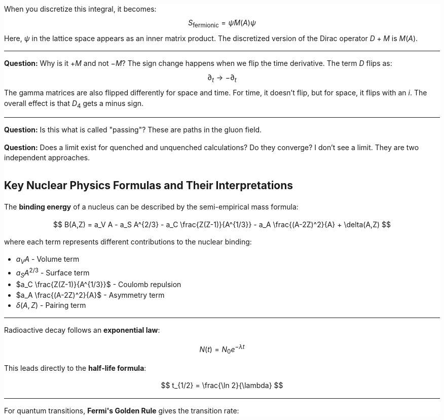 When you discretize this integral, it becomes:
$$ S_{\text{fermionic}} = \bar{\psi} M(A) \psi $$
Here, $\psi$ in the lattice space appears as an inner matrix product. The discretized version of the Dirac operator $D + M$ is $M(A)$.

---

**Question:** Why is it $+M$ and not $-M$?
The sign change happens when we flip the time derivative. The term $D$ flips as:
$$ \partial_t \rightarrow -\partial_t $$
The gamma matrices are also flipped differently for space and time. For time, it doesn’t flip, but for space, it flips with an $i$. The overall effect is that $D_4$ gets a minus sign.

---

**Question:** Is this what is called "passing"?
These are paths in the gluon field.

**Question:** Does a limit exist for quenched and unquenched calculations? Do they converge?
I don’t see a limit. They are two independent approaches.

## Key Nuclear Physics Formulas and Their Interpretations



The **binding energy** of a nucleus can be described by the semi-empirical mass formula:

$$
B(A,Z) = a_V A - a_S A^{2/3} - a_C \frac{Z(Z-1)}{A^{1/3}} - a_A \frac{(A-2Z)^2}{A} + \delta(A,Z)
$$

where each term represents different contributions to the nuclear binding:

* $a_V A$ - Volume term
* $a_S A^{2/3}$ - Surface term
* $a_C \frac{Z(Z-1)}{A^{1/3}}$ - Coulomb repulsion
* $a_A \frac{(A-2Z)^2}{A}$ - Asymmetry term
* $\delta(A,Z)$ - Pairing term

---


Radioactive decay follows an **exponential law**:

$$
N(t) = N_0 e^{-\lambda t}
$$

This leads directly to the **half-life formula**:

$$
t_{1/2} = \frac{\ln 2}{\lambda}
$$

---


For quantum transitions, **Fermi's Golden Rule** gives the transition rate:
